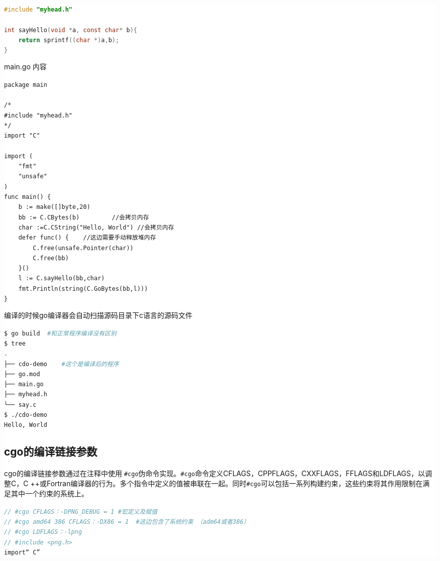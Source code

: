 ```c
#include "myhead.h"

int sayHello(void *a, const char* b){
	return sprintf((char *)a,b);
}
```

main.go 内容
```golang
package main

/*
#include "myhead.h"
*/
import "C"

import (
	"fmt"
	"unsafe"
)
func main() {
	b := make([]byte,20)
	bb := C.CBytes(b)         //会拷贝内存
	char :=C.CString("Hello, World") //会拷贝内存
	defer func() {    //这边需要手动释放堆内存
		C.free(unsafe.Pointer(char))
		C.free(bb)
	}()
	l := C.sayHello(bb,char)
	fmt.Println(string(C.GoBytes(bb,l)))
}
```
编译的时候go编译器会自动扫描源码目录下c语言的源码文件
```bash 
$ go build  #和正常程序编译没有区别
$ tree
.
├── cdo-demo    #这个是编译后的程序
├── go.mod
├── main.go
├── myhead.h
└── say.c
$ ./cdo-demo
Hello, World
```

## cgo的编译链接参数

cgo的编译链接参数通过在注释中使用 `#cgo`伪命令实现。`#cgo`命令定义CFLAGS，CPPFLAGS，CXXFLAGS，FFLAGS和LDFLAGS，以调整C，C ++或Fortran编译器的行为。多个指令中定义的值被串联在一起。同时`#cgo`可以包括一系列构建约束，这些约束将其作用限制在满足其中一个约束的系统上。

```go
// #cgo CFLAGS：-DPNG_DEBUG = 1 #宏定义及赋值
// #cgo amd64 386 CFLAGS：-DX86 = 1  #这边包含了系统约束 （adm64或者386）
// #cgo LDFLAGS：-lpng 
// #include <png.h> 
import“ C”
```

